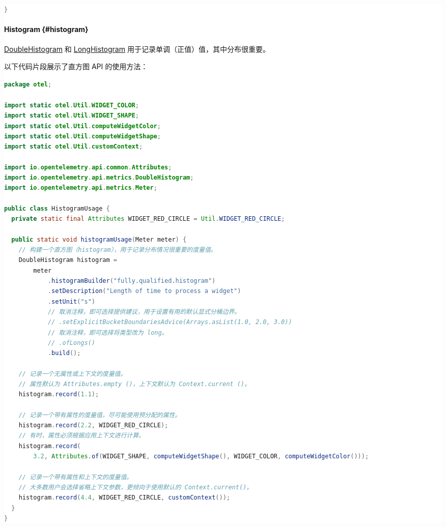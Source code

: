 ```java
}
```


#### Histogram {#histogram}

[DoubleHistogram](https://www.javadoc.io/doc/io.opentelemetry/opentelemetry-api/latest/io/opentelemetry/api/metrics/DoubleHistogram.html)
和
[LongHistogram](https://www.javadoc.io/doc/io.opentelemetry/opentelemetry-api/latest/io/opentelemetry/api/metrics/LongHistogram.html)
用于记录单调（正值）值，其中分布很重要。

以下代码片段展示了直方图 API 的使用方法：


<?code-excerpt "src/main/java/otel/HistogramUsage.java"?>
```java
package otel;

import static otel.Util.WIDGET_COLOR;
import static otel.Util.WIDGET_SHAPE;
import static otel.Util.computeWidgetColor;
import static otel.Util.computeWidgetShape;
import static otel.Util.customContext;

import io.opentelemetry.api.common.Attributes;
import io.opentelemetry.api.metrics.DoubleHistogram;
import io.opentelemetry.api.metrics.Meter;

public class HistogramUsage {
  private static final Attributes WIDGET_RED_CIRCLE = Util.WIDGET_RED_CIRCLE;

  public static void histogramUsage(Meter meter) {
    // 构建一个直方图（histogram），用于记录分布情况很重要的度量值。
    DoubleHistogram histogram =
        meter
            .histogramBuilder("fully.qualified.histogram")
            .setDescription("Length of time to process a widget")
            .setUnit("s")
            // 取消注释，即可选择提供建议，用于设置有用的默认显式分桶边界。
            // .setExplicitBucketBoundariesAdvice(Arrays.asList(1.0, 2.0, 3.0))
            // 取消注释，即可选择将类型改为 long。
            // .ofLongs()
            .build();

    // 记录一个无属性或上下文的度量值。
    // 属性默认为 Attributes.empty ()，上下文默认为 Context.current ()。
    histogram.record(1.1);

    // 记录一个带有属性的度量值，尽可能使用预分配的属性。
    histogram.record(2.2, WIDGET_RED_CIRCLE);
    // 有时，属性必须根据应用上下文进行计算。
    histogram.record(
        3.2, Attributes.of(WIDGET_SHAPE, computeWidgetShape(), WIDGET_COLOR, computeWidgetColor()));

    // 记录一个带有属性和上下文的度量值。
    // 大多数用户会选择省略上下文参数，更倾向于使用默认的 Context.current()。
    histogram.record(4.4, WIDGET_RED_CIRCLE, customContext());
  }
}
```
